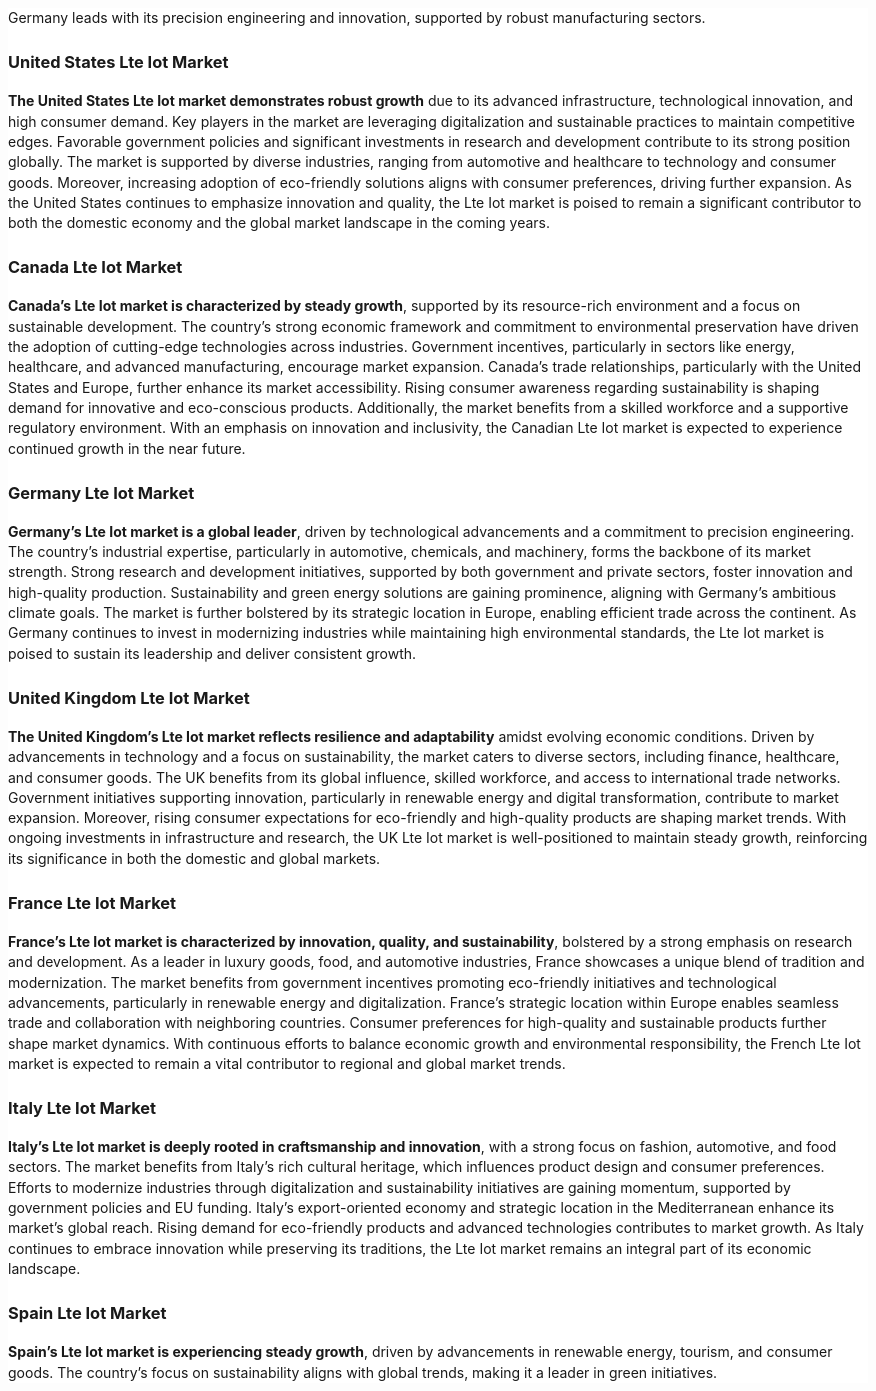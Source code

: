 Germany leads with its precision engineering and innovation, supported by robust manufacturing sectors.</span></em></p></blockquote><h3><strong>United States Lte Iot Market</strong></h3><p><strong>The United States Lte Iot market demonstrates robust growth</strong> due to its advanced infrastructure, technological innovation, and high consumer demand. Key players in the market are leveraging digitalization and sustainable practices to maintain competitive edges. Favorable government policies and significant investments in research and development contribute to its strong position globally. The market is supported by diverse industries, ranging from automotive and healthcare to technology and consumer goods. Moreover, increasing adoption of eco-friendly solutions aligns with consumer preferences, driving further expansion. As the United States continues to emphasize innovation and quality, the Lte Iot market is poised to remain a significant contributor to both the domestic economy and the global market landscape in the coming years.</p><h3><strong>Canada Lte Iot Market</strong></h3><p><strong>Canada&rsquo;s Lte Iot market is characterized by steady growth</strong>, supported by its resource-rich environment and a focus on sustainable development. The country&rsquo;s strong economic framework and commitment to environmental preservation have driven the adoption of cutting-edge technologies across industries. Government incentives, particularly in sectors like energy, healthcare, and advanced manufacturing, encourage market expansion. Canada&rsquo;s trade relationships, particularly with the United States and Europe, further enhance its market accessibility. Rising consumer awareness regarding sustainability is shaping demand for innovative and eco-conscious products. Additionally, the market benefits from a skilled workforce and a supportive regulatory environment. With an emphasis on innovation and inclusivity, the Canadian Lte Iot market is expected to experience continued growth in the near future.</p><h3><strong>Germany Lte Iot Market</strong></h3><p><strong>Germany&rsquo;s Lte Iot market is a global leader</strong>, driven by technological advancements and a commitment to precision engineering. The country&rsquo;s industrial expertise, particularly in automotive, chemicals, and machinery, forms the backbone of its market strength. Strong research and development initiatives, supported by both government and private sectors, foster innovation and high-quality production. Sustainability and green energy solutions are gaining prominence, aligning with Germany&rsquo;s ambitious climate goals. The market is further bolstered by its strategic location in Europe, enabling efficient trade across the continent. As Germany continues to invest in modernizing industries while maintaining high environmental standards, the Lte Iot market is poised to sustain its leadership and deliver consistent growth.</p><h3><strong>United Kingdom Lte Iot Market</strong></h3><p><strong>The United Kingdom&rsquo;s Lte Iot market reflects resilience and adaptability</strong> amidst evolving economic conditions. Driven by advancements in technology and a focus on sustainability, the market caters to diverse sectors, including finance, healthcare, and consumer goods. The UK benefits from its global influence, skilled workforce, and access to international trade networks. Government initiatives supporting innovation, particularly in renewable energy and digital transformation, contribute to market expansion. Moreover, rising consumer expectations for eco-friendly and high-quality products are shaping market trends. With ongoing investments in infrastructure and research, the UK Lte Iot market is well-positioned to maintain steady growth, reinforcing its significance in both the domestic and global markets.</p><h3><strong>France Lte Iot Market</strong></h3><p><strong>France&rsquo;s Lte Iot market is characterized by innovation, quality, and sustainability</strong>, bolstered by a strong emphasis on research and development. As a leader in luxury goods, food, and automotive industries, France showcases a unique blend of tradition and modernization. The market benefits from government incentives promoting eco-friendly initiatives and technological advancements, particularly in renewable energy and digitalization. France&rsquo;s strategic location within Europe enables seamless trade and collaboration with neighboring countries. Consumer preferences for high-quality and sustainable products further shape market dynamics. With continuous efforts to balance economic growth and environmental responsibility, the French Lte Iot market is expected to remain a vital contributor to regional and global market trends.</p><h3><strong>Italy Lte Iot Market</strong></h3><p><strong>Italy&rsquo;s Lte Iot market is deeply rooted in craftsmanship and innovation</strong>, with a strong focus on fashion, automotive, and food sectors. The market benefits from Italy&rsquo;s rich cultural heritage, which influences product design and consumer preferences. Efforts to modernize industries through digitalization and sustainability initiatives are gaining momentum, supported by government policies and EU funding. Italy&rsquo;s export-oriented economy and strategic location in the Mediterranean enhance its market&rsquo;s global reach. Rising demand for eco-friendly products and advanced technologies contributes to market growth. As Italy continues to embrace innovation while preserving its traditions, the Lte Iot market remains an integral part of its economic landscape.</p><h3><strong>Spain Lte Iot Market</strong></h3><p><strong>Spain&rsquo;s Lte Iot market is experiencing steady growth</strong>, driven by advancements in renewable energy, tourism, and consumer goods. The country&rsquo;s focus on sustainability aligns with global trends, making it a leader in green initiatives.